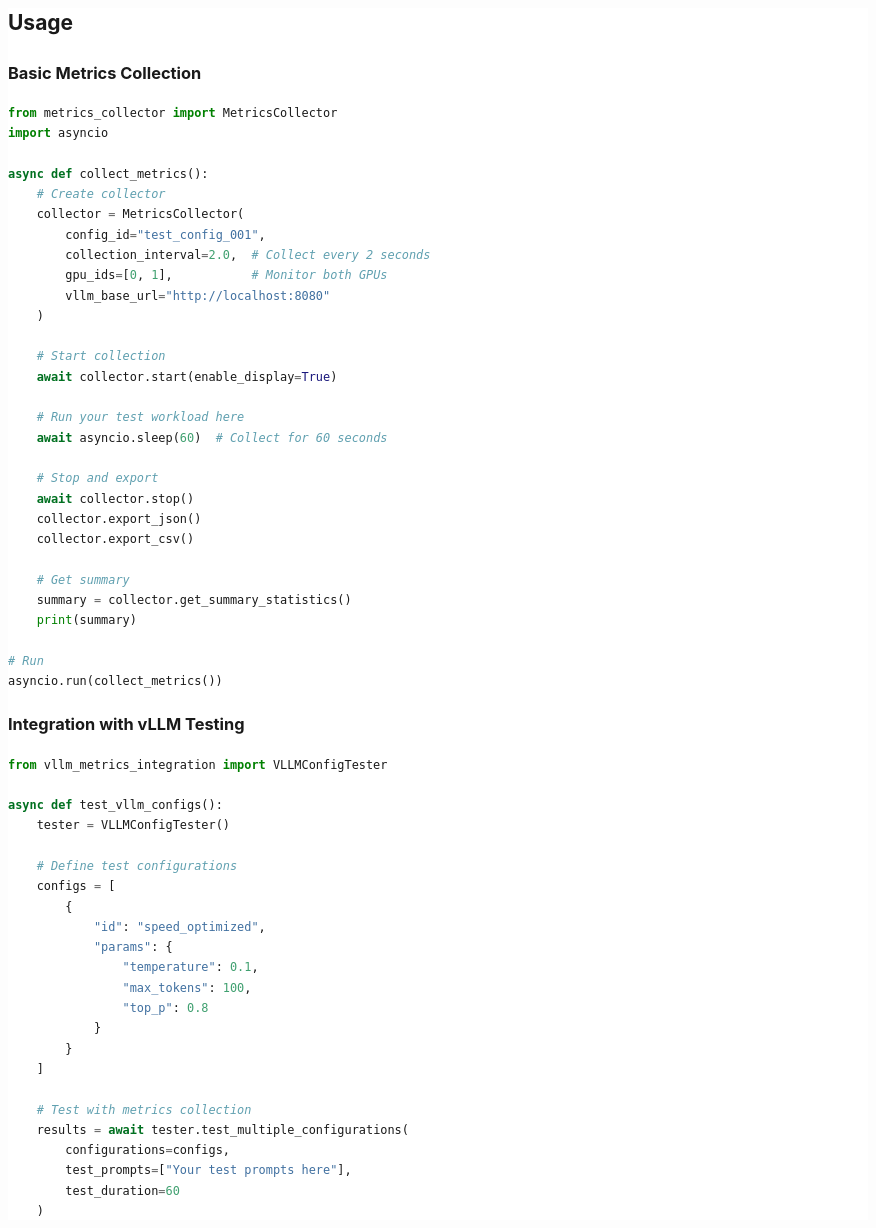 ## Usage

### Basic Metrics Collection

```python
from metrics_collector import MetricsCollector
import asyncio

async def collect_metrics():
    # Create collector
    collector = MetricsCollector(
        config_id="test_config_001",
        collection_interval=2.0,  # Collect every 2 seconds
        gpu_ids=[0, 1],           # Monitor both GPUs
        vllm_base_url="http://localhost:8080"
    )
    
    # Start collection
    await collector.start(enable_display=True)
    
    # Run your test workload here
    await asyncio.sleep(60)  # Collect for 60 seconds
    
    # Stop and export
    await collector.stop()
    collector.export_json()
    collector.export_csv()
    
    # Get summary
    summary = collector.get_summary_statistics()
    print(summary)

# Run
asyncio.run(collect_metrics())
```

### Integration with vLLM Testing

```python
from vllm_metrics_integration import VLLMConfigTester

async def test_vllm_configs():
    tester = VLLMConfigTester()
    
    # Define test configurations
    configs = [
        {
            "id": "speed_optimized",
            "params": {
                "temperature": 0.1,
                "max_tokens": 100,
                "top_p": 0.8
            }
        }
    ]
    
    # Test with metrics collection
    results = await tester.test_multiple_configurations(
        configurations=configs,
        test_prompts=["Your test prompts here"],
        test_duration=60
    )

```